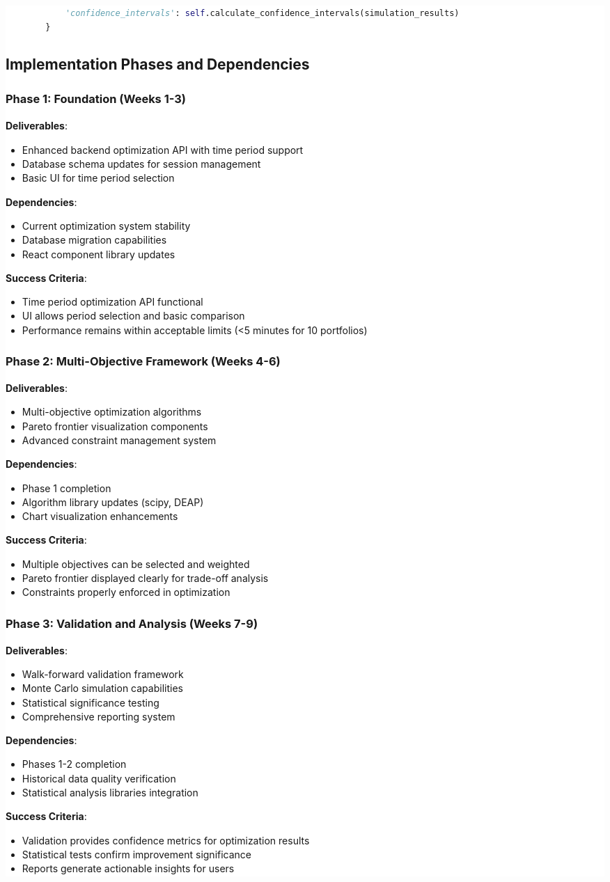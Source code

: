 ```python
            'confidence_intervals': self.calculate_confidence_intervals(simulation_results)
        }
```

## Implementation Phases and Dependencies

### Phase 1: Foundation (Weeks 1-3)
**Deliverables**:
- Enhanced backend optimization API with time period support
- Database schema updates for session management
- Basic UI for time period selection

**Dependencies**:
- Current optimization system stability
- Database migration capabilities
- React component library updates

**Success Criteria**:
- Time period optimization API functional
- UI allows period selection and basic comparison
- Performance remains within acceptable limits (<5 minutes for 10 portfolios)

### Phase 2: Multi-Objective Framework (Weeks 4-6)
**Deliverables**:
- Multi-objective optimization algorithms
- Pareto frontier visualization components
- Advanced constraint management system

**Dependencies**:
- Phase 1 completion
- Algorithm library updates (scipy, DEAP)
- Chart visualization enhancements

**Success Criteria**:
- Multiple objectives can be selected and weighted
- Pareto frontier displayed clearly for trade-off analysis
- Constraints properly enforced in optimization

### Phase 3: Validation and Analysis (Weeks 7-9)
**Deliverables**:
- Walk-forward validation framework
- Monte Carlo simulation capabilities
- Statistical significance testing
- Comprehensive reporting system

**Dependencies**:
- Phases 1-2 completion
- Historical data quality verification
- Statistical analysis libraries integration

**Success Criteria**:
- Validation provides confidence metrics for optimization results
- Statistical tests confirm improvement significance
- Reports generate actionable insights for users
